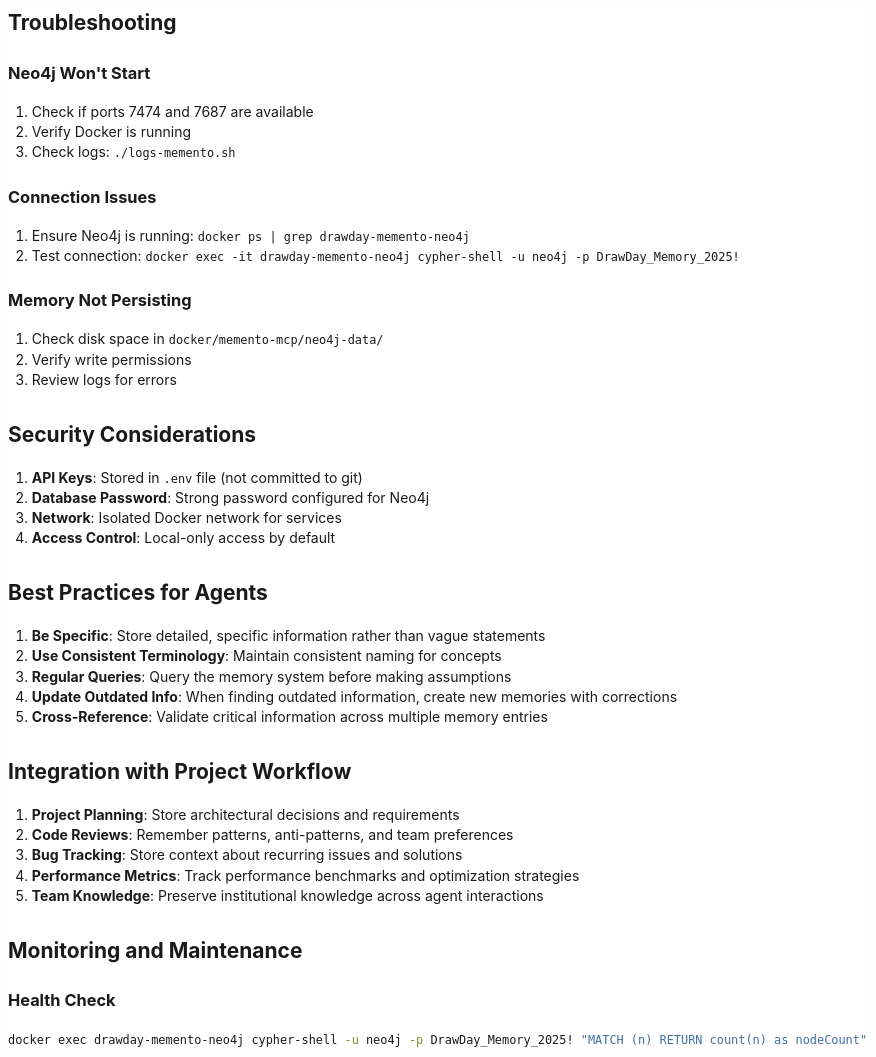 ## Troubleshooting

### Neo4j Won't Start

1. Check if ports 7474 and 7687 are available
2. Verify Docker is running
3. Check logs: `./logs-memento.sh`

### Connection Issues

1. Ensure Neo4j is running: `docker ps | grep drawday-memento-neo4j`
2. Test connection: `docker exec -it drawday-memento-neo4j cypher-shell -u neo4j -p DrawDay_Memory_2025!`

### Memory Not Persisting

1. Check disk space in `docker/memento-mcp/neo4j-data/`
2. Verify write permissions
3. Review logs for errors

## Security Considerations

1. **API Keys**: Stored in `.env` file (not committed to git)
2. **Database Password**: Strong password configured for Neo4j
3. **Network**: Isolated Docker network for services
4. **Access Control**: Local-only access by default

## Best Practices for Agents

1. **Be Specific**: Store detailed, specific information rather than vague statements
2. **Use Consistent Terminology**: Maintain consistent naming for concepts
3. **Regular Queries**: Query the memory system before making assumptions
4. **Update Outdated Info**: When finding outdated information, create new memories with corrections
5. **Cross-Reference**: Validate critical information across multiple memory entries

## Integration with Project Workflow

1. **Project Planning**: Store architectural decisions and requirements
2. **Code Reviews**: Remember patterns, anti-patterns, and team preferences
3. **Bug Tracking**: Store context about recurring issues and solutions
4. **Performance Metrics**: Track performance benchmarks and optimization strategies
5. **Team Knowledge**: Preserve institutional knowledge across agent interactions

## Monitoring and Maintenance

### Health Check

```bash
docker exec drawday-memento-neo4j cypher-shell -u neo4j -p DrawDay_Memory_2025! "MATCH (n) RETURN count(n) as nodeCount"
```
